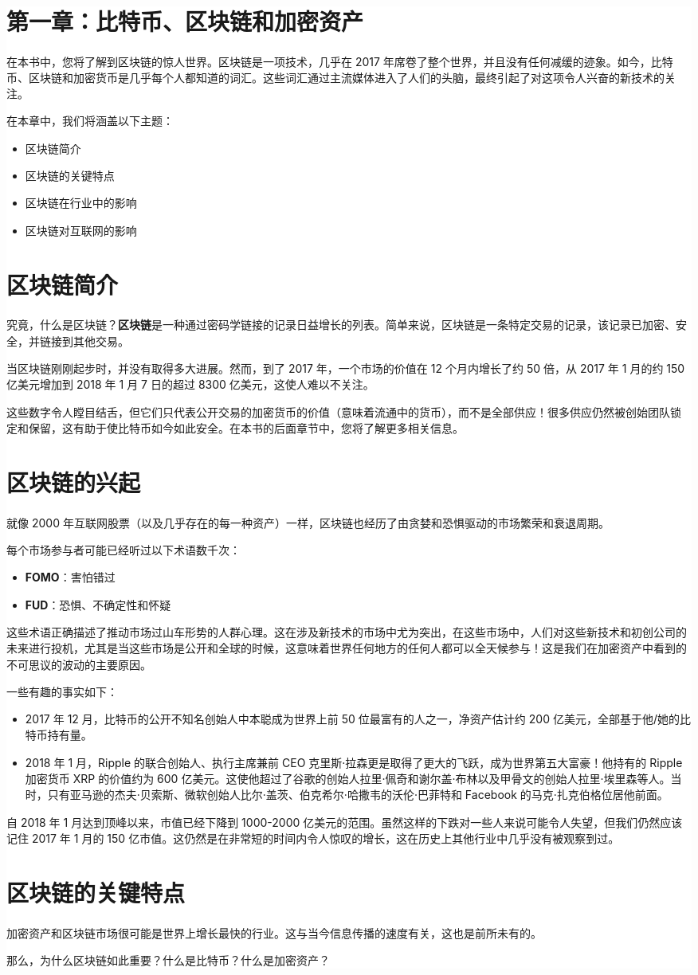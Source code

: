 # 第一章：比特币、区块链和加密资产

在本书中，您将了解到区块链的惊人世界。区块链是一项技术，几乎在 2017 年席卷了整个世界，并且没有任何减缓的迹象。如今，比特币、区块链和加密货币是几乎每个人都知道的词汇。这些词汇通过主流媒体进入了人们的头脑，最终引起了对这项令人兴奋的新技术的关注。

在本章中，我们将涵盖以下主题：

+   区块链简介

+   区块链的关键特点

+   区块链在行业中的影响

+   区块链对互联网的影响

# 区块链简介

究竟，什么是区块链？**区块链**是一种通过密码学链接的记录日益增长的列表。简单来说，区块链是一条特定交易的记录，该记录已加密、安全，并链接到其他交易。

当区块链刚刚起步时，并没有取得多大进展。然而，到了 2017 年，一个市场的价值在 12 个月内增长了约 50 倍，从 2017 年 1 月的约 150 亿美元增加到 2018 年 1 月 7 日的超过 8300 亿美元，这使人难以不关注。

这些数字令人瞠目结舌，但它们只代表公开交易的加密货币的价值（意味着流通中的货币），而不是全部供应！很多供应仍然被创始团队锁定和保留，这有助于使比特币如今如此安全。在本书的后面章节中，您将了解更多相关信息。

# 区块链的兴起

就像 2000 年互联网股票（以及几乎存在的每一种资产）一样，区块链也经历了由贪婪和恐惧驱动的市场繁荣和衰退周期。

每个市场参与者可能已经听过以下术语数千次：

+   **FOMO**：害怕错过

+   **FUD**：恐惧、不确定性和怀疑

这些术语正确描述了推动市场过山车形势的人群心理。这在涉及新技术的市场中尤为突出，在这些市场中，人们对这些新技术和初创公司的未来进行投机，尤其是当这些市场是公开和全球的时候，这意味着世界任何地方的任何人都可以全天候参与！这是我们在加密资产中看到的不可思议的波动的主要原因。

一些有趣的事实如下：

+   2017 年 12 月，比特币的公开不知名创始人中本聪成为世界上前 50 位最富有的人之一，净资产估计约 200 亿美元，全部基于他/她的比特币持有量。

+   2018 年 1 月，Ripple 的联合创始人、执行主席兼前 CEO 克里斯·拉森更是取得了更大的飞跃，成为世界第五大富豪！他持有的 Ripple 加密货币 XRP 的价值约为 600 亿美元。这使他超过了谷歌的创始人拉里·佩奇和谢尔盖·布林以及甲骨文的创始人拉里·埃里森等人。当时，只有亚马逊的杰夫·贝索斯、微软创始人比尔·盖茨、伯克希尔·哈撒韦的沃伦·巴菲特和 Facebook 的马克·扎克伯格位居他前面。

自 2018 年 1 月达到顶峰以来，市值已经下降到 1000-2000 亿美元的范围。虽然这样的下跌对一些人来说可能令人失望，但我们仍然应该记住 2017 年 1 月的 150 亿市值。这仍然是在非常短的时间内令人惊叹的增长，这在历史上其他行业中几乎没有被观察到过。

# 区块链的关键特点

加密资产和区块链市场很可能是世界上增长最快的行业。这与当今信息传播的速度有关，这也是前所未有的。

那么，为什么区块链如此重要？什么是比特币？什么是加密资产？
